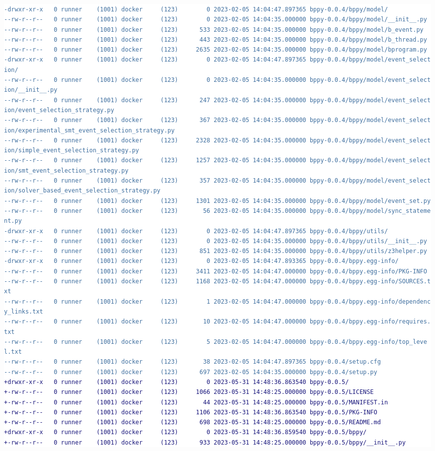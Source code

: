 ```diff
-drwxr-xr-x   0 runner    (1001) docker     (123)        0 2023-02-05 14:04:47.897365 bppy-0.0.4/bppy/model/
--rw-r--r--   0 runner    (1001) docker     (123)        0 2023-02-05 14:04:35.000000 bppy-0.0.4/bppy/model/__init__.py
--rw-r--r--   0 runner    (1001) docker     (123)      533 2023-02-05 14:04:35.000000 bppy-0.0.4/bppy/model/b_event.py
--rw-r--r--   0 runner    (1001) docker     (123)      443 2023-02-05 14:04:35.000000 bppy-0.0.4/bppy/model/b_thread.py
--rw-r--r--   0 runner    (1001) docker     (123)     2635 2023-02-05 14:04:35.000000 bppy-0.0.4/bppy/model/bprogram.py
-drwxr-xr-x   0 runner    (1001) docker     (123)        0 2023-02-05 14:04:47.897365 bppy-0.0.4/bppy/model/event_selection/
--rw-r--r--   0 runner    (1001) docker     (123)        0 2023-02-05 14:04:35.000000 bppy-0.0.4/bppy/model/event_selection/__init__.py
--rw-r--r--   0 runner    (1001) docker     (123)      247 2023-02-05 14:04:35.000000 bppy-0.0.4/bppy/model/event_selection/event_selection_strategy.py
--rw-r--r--   0 runner    (1001) docker     (123)      367 2023-02-05 14:04:35.000000 bppy-0.0.4/bppy/model/event_selection/experimental_smt_event_selection_strategy.py
--rw-r--r--   0 runner    (1001) docker     (123)     2328 2023-02-05 14:04:35.000000 bppy-0.0.4/bppy/model/event_selection/simple_event_selection_strategy.py
--rw-r--r--   0 runner    (1001) docker     (123)     1257 2023-02-05 14:04:35.000000 bppy-0.0.4/bppy/model/event_selection/smt_event_selection_strategy.py
--rw-r--r--   0 runner    (1001) docker     (123)      357 2023-02-05 14:04:35.000000 bppy-0.0.4/bppy/model/event_selection/solver_based_event_selection_strategy.py
--rw-r--r--   0 runner    (1001) docker     (123)     1301 2023-02-05 14:04:35.000000 bppy-0.0.4/bppy/model/event_set.py
--rw-r--r--   0 runner    (1001) docker     (123)       56 2023-02-05 14:04:35.000000 bppy-0.0.4/bppy/model/sync_statement.py
-drwxr-xr-x   0 runner    (1001) docker     (123)        0 2023-02-05 14:04:47.897365 bppy-0.0.4/bppy/utils/
--rw-r--r--   0 runner    (1001) docker     (123)        0 2023-02-05 14:04:35.000000 bppy-0.0.4/bppy/utils/__init__.py
--rw-r--r--   0 runner    (1001) docker     (123)      851 2023-02-05 14:04:35.000000 bppy-0.0.4/bppy/utils/z3helper.py
-drwxr-xr-x   0 runner    (1001) docker     (123)        0 2023-02-05 14:04:47.893365 bppy-0.0.4/bppy.egg-info/
--rw-r--r--   0 runner    (1001) docker     (123)     3411 2023-02-05 14:04:47.000000 bppy-0.0.4/bppy.egg-info/PKG-INFO
--rw-r--r--   0 runner    (1001) docker     (123)     1168 2023-02-05 14:04:47.000000 bppy-0.0.4/bppy.egg-info/SOURCES.txt
--rw-r--r--   0 runner    (1001) docker     (123)        1 2023-02-05 14:04:47.000000 bppy-0.0.4/bppy.egg-info/dependency_links.txt
--rw-r--r--   0 runner    (1001) docker     (123)       10 2023-02-05 14:04:47.000000 bppy-0.0.4/bppy.egg-info/requires.txt
--rw-r--r--   0 runner    (1001) docker     (123)        5 2023-02-05 14:04:47.000000 bppy-0.0.4/bppy.egg-info/top_level.txt
--rw-r--r--   0 runner    (1001) docker     (123)       38 2023-02-05 14:04:47.897365 bppy-0.0.4/setup.cfg
--rw-r--r--   0 runner    (1001) docker     (123)      697 2023-02-05 14:04:35.000000 bppy-0.0.4/setup.py
+drwxr-xr-x   0 runner    (1001) docker     (123)        0 2023-05-31 14:48:36.863540 bppy-0.0.5/
+-rw-r--r--   0 runner    (1001) docker     (123)     1066 2023-05-31 14:48:25.000000 bppy-0.0.5/LICENSE
+-rw-r--r--   0 runner    (1001) docker     (123)       44 2023-05-31 14:48:25.000000 bppy-0.0.5/MANIFEST.in
+-rw-r--r--   0 runner    (1001) docker     (123)     1106 2023-05-31 14:48:36.863540 bppy-0.0.5/PKG-INFO
+-rw-r--r--   0 runner    (1001) docker     (123)      698 2023-05-31 14:48:25.000000 bppy-0.0.5/README.md
+drwxr-xr-x   0 runner    (1001) docker     (123)        0 2023-05-31 14:48:36.859540 bppy-0.0.5/bppy/
+-rw-r--r--   0 runner    (1001) docker     (123)      933 2023-05-31 14:48:25.000000 bppy-0.0.5/bppy/__init__.py
```